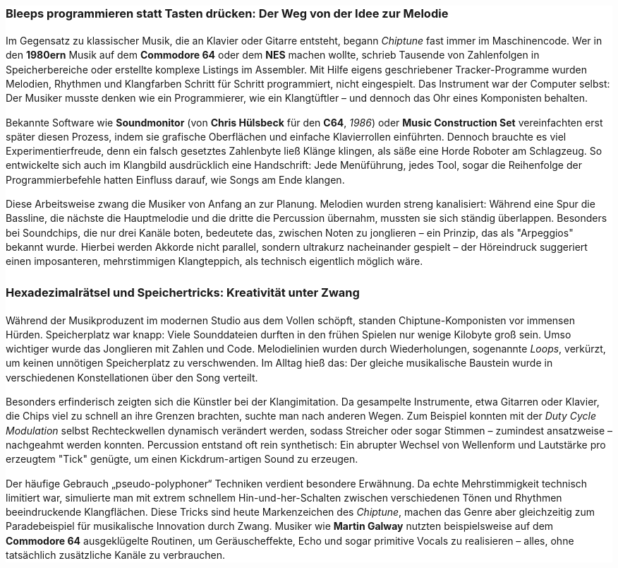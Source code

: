 ### Bleeps programmieren statt Tasten drücken: Der Weg von der Idee zur Melodie

Im Gegensatz zu klassischer Musik, die an Klavier oder Gitarre entsteht, begann _Chiptune_ fast
immer im Maschinencode. Wer in den **1980ern** Musik auf dem **Commodore 64** oder dem **NES**
machen wollte, schrieb Tausende von Zahlenfolgen in Speicherbereiche oder erstellte komplexe
Listings im Assembler. Mit Hilfe eigens geschriebener Tracker-Programme wurden Melodien, Rhythmen
und Klangfarben Schritt für Schritt programmiert, nicht eingespielt. Das Instrument war der Computer
selbst: Der Musiker musste denken wie ein Programmierer, wie ein Klangtüftler – und dennoch das Ohr
eines Komponisten behalten.

Bekannte Software wie **Soundmonitor** (von **Chris Hülsbeck** für den **C64**, _1986_) oder **Music
Construction Set** vereinfachten erst später diesen Prozess, indem sie grafische Oberflächen und
einfache Klavierrollen einführten. Dennoch brauchte es viel Experimentierfreude, denn ein falsch
gesetztes Zahlenbyte ließ Klänge klingen, als säße eine Horde Roboter am Schlagzeug. So entwickelte
sich auch im Klangbild ausdrücklich eine Handschrift: Jede Menüführung, jedes Tool, sogar die
Reihenfolge der Programmierbefehle hatten Einfluss darauf, wie Songs am Ende klangen.

Diese Arbeitsweise zwang die Musiker von Anfang an zur Planung. Melodien wurden streng kanalisiert:
Während eine Spur die Bassline, die nächste die Hauptmelodie und die dritte die Percussion übernahm,
mussten sie sich ständig überlappen. Besonders bei Soundchips, die nur drei Kanäle boten, bedeutete
das, zwischen Noten zu jonglieren – ein Prinzip, das als "Arpeggios" bekannt wurde. Hierbei werden
Akkorde nicht parallel, sondern ultrakurz nacheinander gespielt – der Höreindruck suggeriert einen
imposanteren, mehrstimmigen Klangteppich, als technisch eigentlich möglich wäre.

### Hexadezimalrätsel und Speichertricks: Kreativität unter Zwang

Während der Musikproduzent im modernen Studio aus dem Vollen schöpft, standen Chiptune-Komponisten
vor immensen Hürden. Speicherplatz war knapp: Viele Sounddateien durften in den frühen Spielen nur
wenige Kilobyte groß sein. Umso wichtiger wurde das Jonglieren mit Zahlen und Code. Melodielinien
wurden durch Wiederholungen, sogenannte _Loops_, verkürzt, um keinen unnötigen Speicherplatz zu
verschwenden. Im Alltag hieß das: Der gleiche musikalische Baustein wurde in verschiedenen
Konstellationen über den Song verteilt.

Besonders erfinderisch zeigten sich die Künstler bei der Klangimitation. Da gesampelte Instrumente,
etwa Gitarren oder Klavier, die Chips viel zu schnell an ihre Grenzen brachten, suchte man nach
anderen Wegen. Zum Beispiel konnten mit der _Duty Cycle Modulation_ selbst Rechteckwellen dynamisch
verändert werden, sodass Streicher oder sogar Stimmen – zumindest ansatzweise – nachgeahmt werden
konnten. Percussion entstand oft rein synthetisch: Ein abrupter Wechsel von Wellenform und
Lautstärke pro erzeugtem "Tick" genügte, um einen Kickdrum-artigen Sound zu erzeugen.

Der häufige Gebrauch „pseudo-polyphoner“ Techniken verdient besondere Erwähnung. Da echte
Mehrstimmigkeit technisch limitiert war, simulierte man mit extrem schnellem Hin-und-her-Schalten
zwischen verschiedenen Tönen und Rhythmen beeindruckende Klangflächen. Diese Tricks sind heute
Markenzeichen des _Chiptune_, machen das Genre aber gleichzeitig zum Paradebeispiel für musikalische
Innovation durch Zwang. Musiker wie **Martin Galway** nutzten beispielsweise auf dem **Commodore
64** ausgeklügelte Routinen, um Geräuscheffekte, Echo und sogar primitive Vocals zu realisieren –
alles, ohne tatsächlich zusätzliche Kanäle zu verbrauchen.
